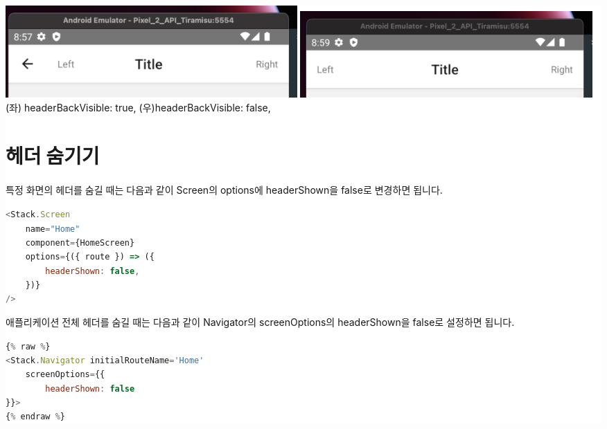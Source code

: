 <img src="../../assets/images/reactnative/Navigation-헤더-커스터마이징/스크린샷_2022-05-05_오전_10.35.29.png" width="49%">
<img src="../../assets/images/reactnative/Navigation-헤더-커스터마이징/스크린샷_2022-05-05_오전_10.37.46.png" width="49%">
(좌) headerBackVisible: true, (우)headerBackVisible: false,

# 헤더 숨기기

특정 화면의 헤더를 숨길 때는 다음과 같이 Screen의 options에 headerShown을 false로 변경하면 됩니다.

```javascript
<Stack.Screen
    name="Home"
    component={HomeScreen}
    options={({ route }) => ({
        headerShown: false,
    })}
/>
```


애플리케이션 전체 헤더를 숨길 때는 다음과 같이 Navigator의 screenOptions의 headerShown을 false로 설정하면 됩니다.

```javascript
{% raw %}
<Stack.Navigator initialRouteName='Home'
    screenOptions={{
        headerShown: false
}}>
{% endraw %}
```
